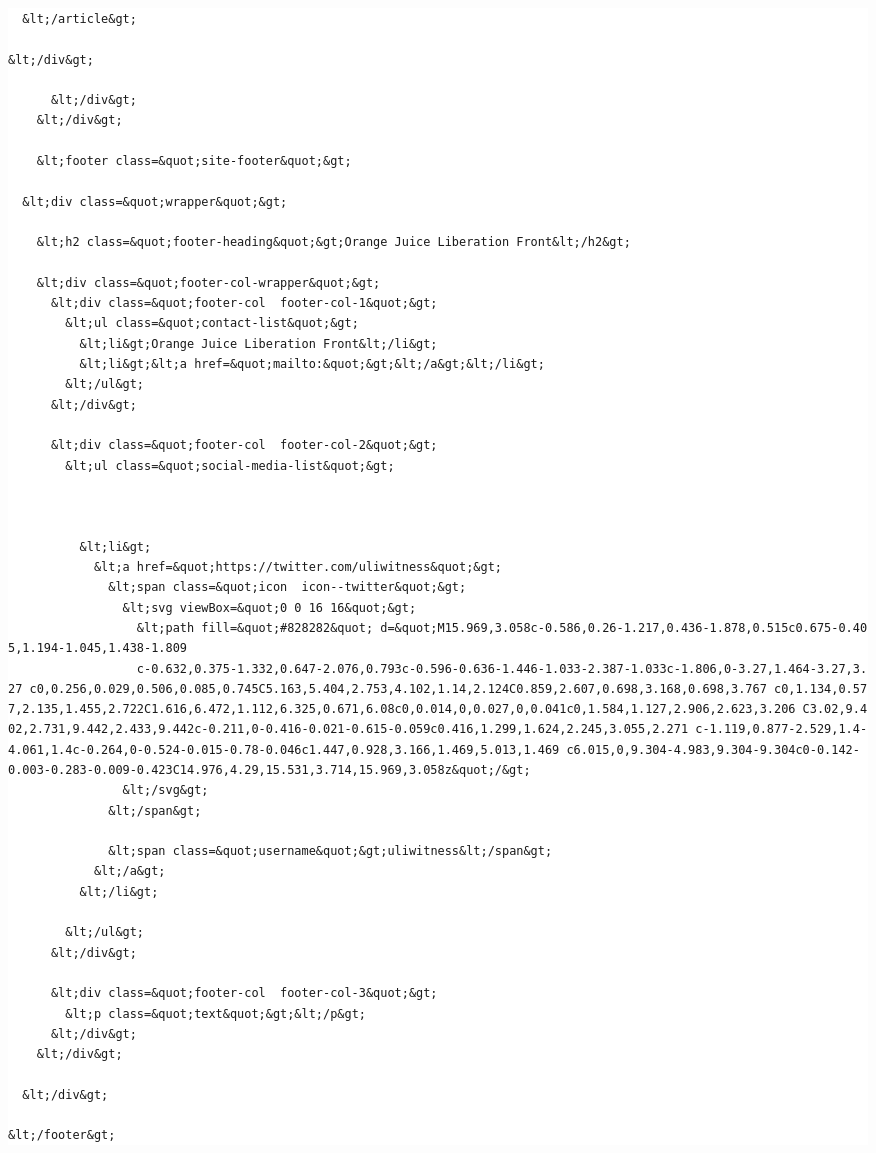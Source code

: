	  &lt;/article&gt;
	
	&lt;/div&gt;
	
		  &lt;/div&gt;
		&lt;/div&gt;
	
		&lt;footer class=&quot;site-footer&quot;&gt;
	
	  &lt;div class=&quot;wrapper&quot;&gt;
	
		&lt;h2 class=&quot;footer-heading&quot;&gt;Orange Juice Liberation Front&lt;/h2&gt;
	
		&lt;div class=&quot;footer-col-wrapper&quot;&gt;
		  &lt;div class=&quot;footer-col  footer-col-1&quot;&gt;
			&lt;ul class=&quot;contact-list&quot;&gt;
			  &lt;li&gt;Orange Juice Liberation Front&lt;/li&gt;
			  &lt;li&gt;&lt;a href=&quot;mailto:&quot;&gt;&lt;/a&gt;&lt;/li&gt;
			&lt;/ul&gt;
		  &lt;/div&gt;
	
		  &lt;div class=&quot;footer-col  footer-col-2&quot;&gt;
			&lt;ul class=&quot;social-media-list&quot;&gt;
			  
	
			  
			  &lt;li&gt;
				&lt;a href=&quot;https://twitter.com/uliwitness&quot;&gt;
				  &lt;span class=&quot;icon  icon--twitter&quot;&gt;
					&lt;svg viewBox=&quot;0 0 16 16&quot;&gt;
					  &lt;path fill=&quot;#828282&quot; d=&quot;M15.969,3.058c-0.586,0.26-1.217,0.436-1.878,0.515c0.675-0.405,1.194-1.045,1.438-1.809
					  c-0.632,0.375-1.332,0.647-2.076,0.793c-0.596-0.636-1.446-1.033-2.387-1.033c-1.806,0-3.27,1.464-3.27,3.27 c0,0.256,0.029,0.506,0.085,0.745C5.163,5.404,2.753,4.102,1.14,2.124C0.859,2.607,0.698,3.168,0.698,3.767 c0,1.134,0.577,2.135,1.455,2.722C1.616,6.472,1.112,6.325,0.671,6.08c0,0.014,0,0.027,0,0.041c0,1.584,1.127,2.906,2.623,3.206 C3.02,9.402,2.731,9.442,2.433,9.442c-0.211,0-0.416-0.021-0.615-0.059c0.416,1.299,1.624,2.245,3.055,2.271 c-1.119,0.877-2.529,1.4-4.061,1.4c-0.264,0-0.524-0.015-0.78-0.046c1.447,0.928,3.166,1.469,5.013,1.469 c6.015,0,9.304-4.983,9.304-9.304c0-0.142-0.003-0.283-0.009-0.423C14.976,4.29,15.531,3.714,15.969,3.058z&quot;/&gt;
					&lt;/svg&gt;
				  &lt;/span&gt;
	
				  &lt;span class=&quot;username&quot;&gt;uliwitness&lt;/span&gt;
				&lt;/a&gt;
			  &lt;/li&gt;
			  
			&lt;/ul&gt;
		  &lt;/div&gt;
	
		  &lt;div class=&quot;footer-col  footer-col-3&quot;&gt;
			&lt;p class=&quot;text&quot;&gt;&lt;/p&gt;
		  &lt;/div&gt;
		&lt;/div&gt;
	
	  &lt;/div&gt;
	
	&lt;/footer&gt;
	